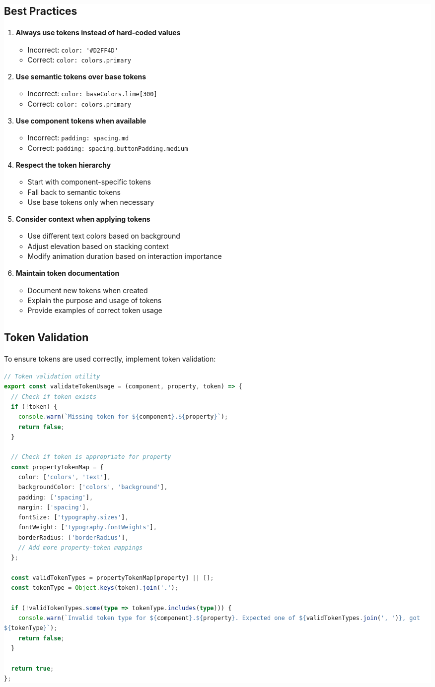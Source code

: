 ## Best Practices

1. **Always use tokens instead of hard-coded values**
   - Incorrect: `color: '#D2FF4D'`
   - Correct: `color: colors.primary`

2. **Use semantic tokens over base tokens**
   - Incorrect: `color: baseColors.lime[300]`
   - Correct: `color: colors.primary`

3. **Use component tokens when available**
   - Incorrect: `padding: spacing.md`
   - Correct: `padding: spacing.buttonPadding.medium`

4. **Respect the token hierarchy**
   - Start with component-specific tokens
   - Fall back to semantic tokens
   - Use base tokens only when necessary

5. **Consider context when applying tokens**
   - Use different text colors based on background
   - Adjust elevation based on stacking context
   - Modify animation duration based on interaction importance

6. **Maintain token documentation**
   - Document new tokens when created
   - Explain the purpose and usage of tokens
   - Provide examples of correct token usage

## Token Validation

To ensure tokens are used correctly, implement token validation:

```typescript
// Token validation utility
export const validateTokenUsage = (component, property, token) => {
  // Check if token exists
  if (!token) {
    console.warn(`Missing token for ${component}.${property}`);
    return false;
  }
  
  // Check if token is appropriate for property
  const propertyTokenMap = {
    color: ['colors', 'text'],
    backgroundColor: ['colors', 'background'],
    padding: ['spacing'],
    margin: ['spacing'],
    fontSize: ['typography.sizes'],
    fontWeight: ['typography.fontWeights'],
    borderRadius: ['borderRadius'],
    // Add more property-token mappings
  };
  
  const validTokenTypes = propertyTokenMap[property] || [];
  const tokenType = Object.keys(token).join('.');
  
  if (!validTokenTypes.some(type => tokenType.includes(type))) {
    console.warn(`Invalid token type for ${component}.${property}. Expected one of ${validTokenTypes.join(', ')}, got ${tokenType}`);
    return false;
  }
  
  return true;
};
```